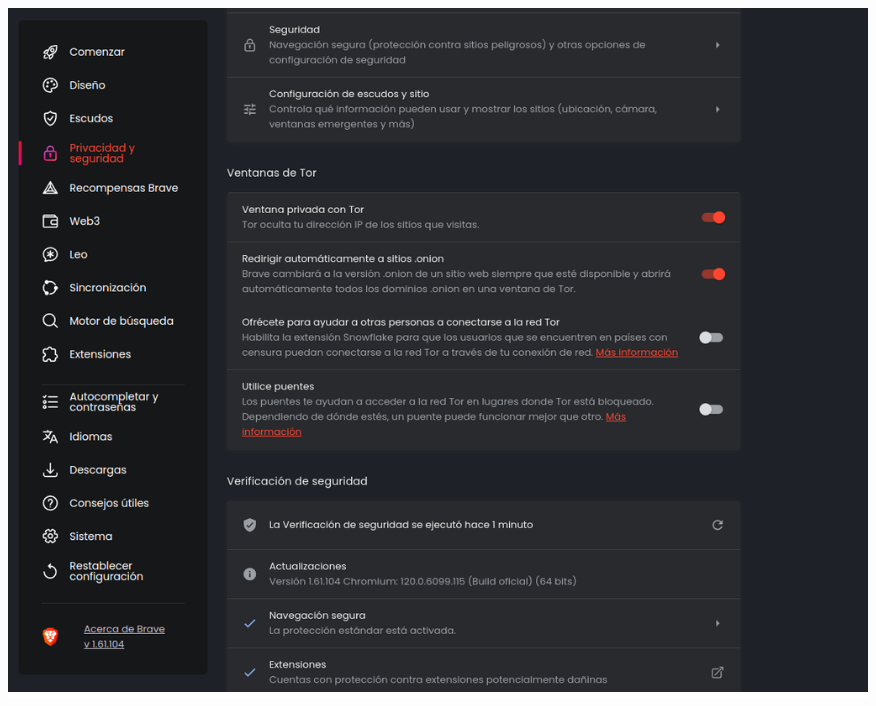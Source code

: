 *![Configuracion Brave img #2](../Images/Img%20Brave/01%20Configuracion%20Brave.png "../Images/Img Brave/01 Configuracion Brave.png")*
